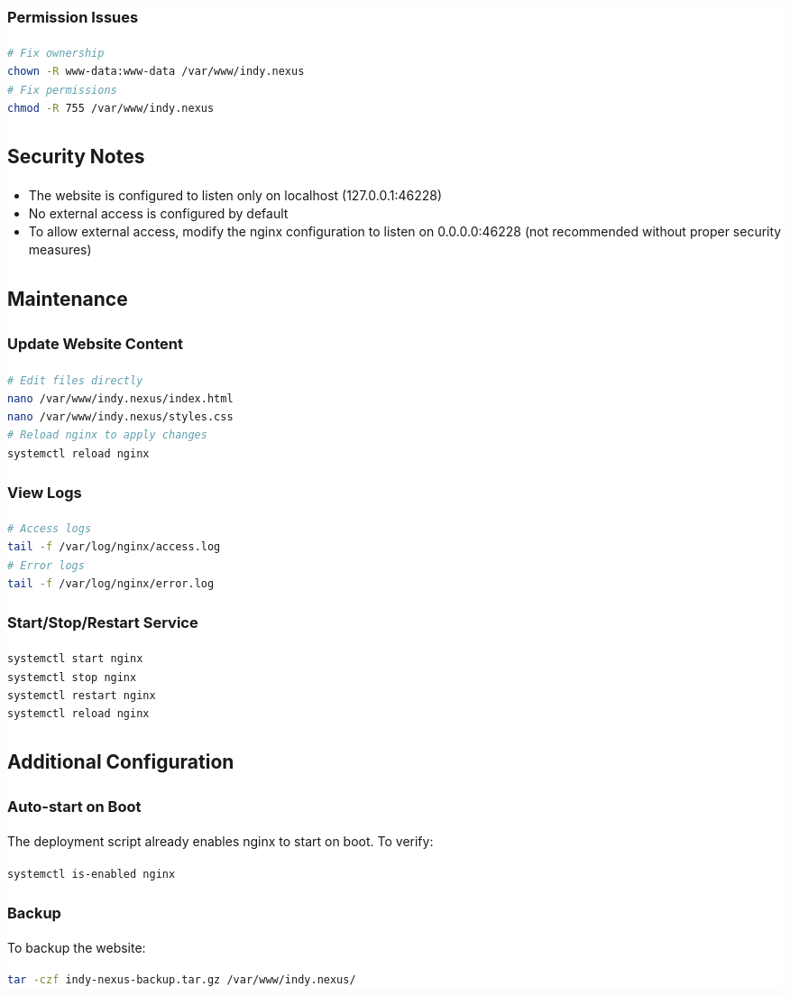 ### Permission Issues
```bash
# Fix ownership
chown -R www-data:www-data /var/www/indy.nexus
# Fix permissions
chmod -R 755 /var/www/indy.nexus
```

## Security Notes
- The website is configured to listen only on localhost (127.0.0.1:46228)
- No external access is configured by default
- To allow external access, modify the nginx configuration to listen on 0.0.0.0:46228 (not recommended without proper security measures)

## Maintenance

### Update Website Content
```bash
# Edit files directly
nano /var/www/indy.nexus/index.html
nano /var/www/indy.nexus/styles.css
# Reload nginx to apply changes
systemctl reload nginx
```

### View Logs
```bash
# Access logs
tail -f /var/log/nginx/access.log
# Error logs
tail -f /var/log/nginx/error.log
```

### Start/Stop/Restart Service
```bash
systemctl start nginx
systemctl stop nginx
systemctl restart nginx
systemctl reload nginx
```

## Additional Configuration

### Auto-start on Boot
The deployment script already enables nginx to start on boot. To verify:
```bash
systemctl is-enabled nginx
```

### Backup
To backup the website:
```bash
tar -czf indy-nexus-backup.tar.gz /var/www/indy.nexus/
```
